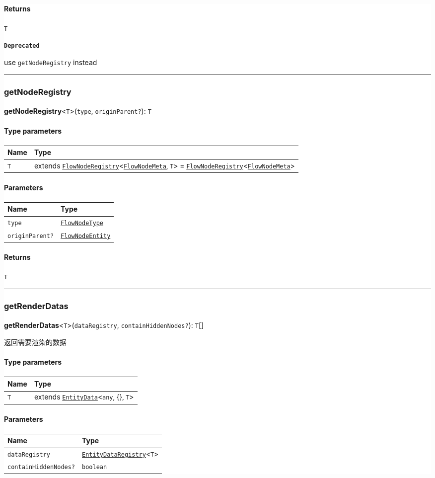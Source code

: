 #### Returns

`T`

**`Deprecated`**

use `getNodeRegistry` instead

***

### getNodeRegistry

**getNodeRegistry**<`T`>(`type`, `originParent?`): `T`

#### Type parameters

| Name | Type |
| :------ | :------ |
| `T` | extends [`FlowNodeRegistry`](/en/auto-docs/free-layout-editor/interfaces/FlowNodeRegistry-1.md)<[`FlowNodeMeta`](/en/auto-docs/free-layout-editor/interfaces/FlowNodeMeta.md), `T`> = [`FlowNodeRegistry`](/en/auto-docs/free-layout-editor/interfaces/FlowNodeRegistry-1.md)<[`FlowNodeMeta`](/en/auto-docs/free-layout-editor/interfaces/FlowNodeMeta.md)> |

#### Parameters

| Name | Type |
| :------ | :------ |
| `type` | [`FlowNodeType`](/en/auto-docs/free-layout-editor/types/FlowNodeType.md) |
| `originParent?` | [`FlowNodeEntity`](/en/auto-docs/free-layout-editor/classes/FlowNodeEntity-1.md) |

#### Returns

`T`

***

### getRenderDatas

**getRenderDatas**<`T`>(`dataRegistry`, `containHiddenNodes?`): `T`\[]

返回需要渲染的数据

#### Type parameters

| Name | Type |
| :------ | :------ |
| `T` | extends [`EntityData`](/en/auto-docs/free-layout-editor/classes/EntityData.md)<`any`, {}, `T`> |

#### Parameters

| Name | Type |
| :------ | :------ |
| `dataRegistry` | [`EntityDataRegistry`](/en/auto-docs/free-layout-editor/interfaces/EntityDataRegistry.md)<`T`> |
| `containHiddenNodes?` | `boolean` |
